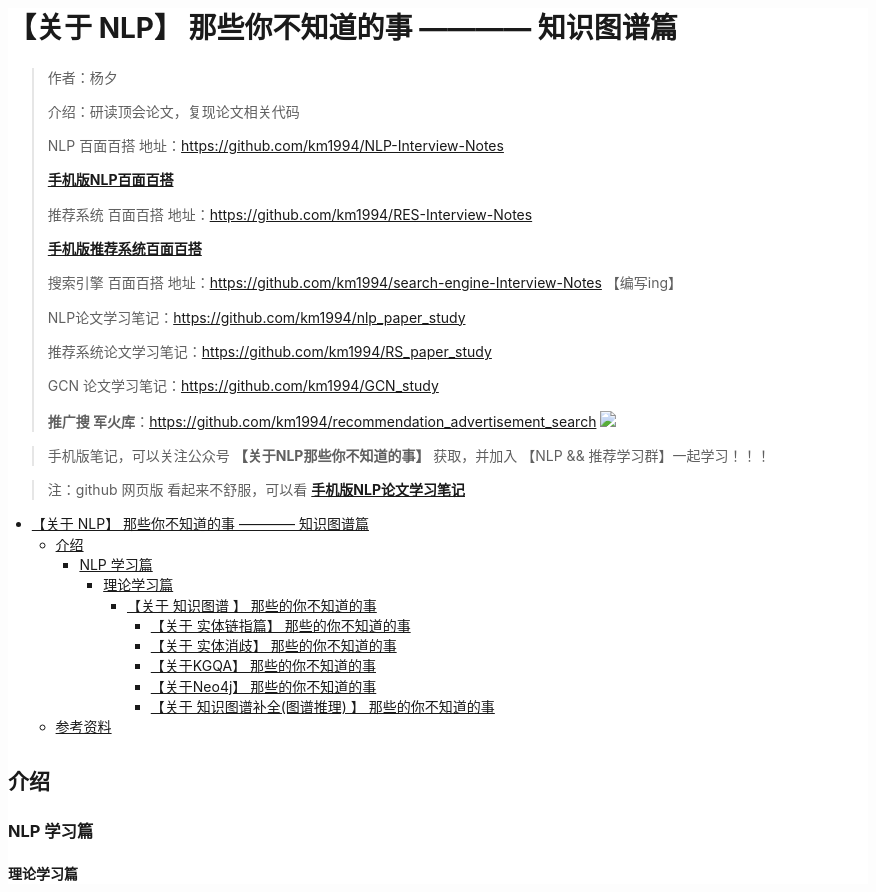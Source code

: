 # 【关于 NLP】 那些你不知道的事 ———— 知识图谱篇

> 作者：杨夕
> 
> 介绍：研读顶会论文，复现论文相关代码
> 
> NLP 百面百搭 地址：https://github.com/km1994/NLP-Interview-Notes
> 
> **[手机版NLP百面百搭](https://mp.weixin.qq.com/s?__biz=MzAxMTU5Njg4NQ==&mid=100005719&idx=3&sn=5d8e62993e5ecd4582703684c0d12e44&chksm=1bbff26d2cc87b7bf2504a8a4cafc60919d722b6e9acbcee81a626924d80f53a49301df9bd97&scene=18#wechat_redirect)**
> 
> 推荐系统 百面百搭 地址：https://github.com/km1994/RES-Interview-Notes
> 
> **[手机版推荐系统百面百搭](https://mp.weixin.qq.com/s/b_KBT6rUw09cLGRHV_EUtw)**
> 
> 搜索引擎 百面百搭 地址：https://github.com/km1994/search-engine-Interview-Notes 【编写ing】
> 
> NLP论文学习笔记：https://github.com/km1994/nlp_paper_study
> 
> 推荐系统论文学习笔记：https://github.com/km1994/RS_paper_study
> 
> GCN 论文学习笔记：https://github.com/km1994/GCN_study
> 
> **推广搜 军火库**：https://github.com/km1994/recommendation_advertisement_search
![](other_study/resource/pic/微信截图_20210301212242.png)

> 手机版笔记，可以关注公众号 **【关于NLP那些你不知道的事】** 获取，并加入 【NLP && 推荐学习群】一起学习！！！

> 注：github 网页版 看起来不舒服，可以看 **[手机版NLP论文学习笔记](https://mp.weixin.qq.com/s?__biz=MzAxMTU5Njg4NQ==&mid=100005719&idx=1&sn=14d34d70a7e7cbf9700f804cca5be2d0&chksm=1bbff26d2cc87b7b9d2ed12c8d280cd737e270cd82c8850f7ca2ee44ec8883873ff5e9904e7e&scene=18#wechat_redirect)**

- [【关于 NLP】 那些你不知道的事 ———— 知识图谱篇](#关于-nlp-那些你不知道的事--知识图谱篇)
  - [介绍](#介绍)
    - [NLP 学习篇](#nlp-学习篇)
      - [理论学习篇](#理论学习篇)
        - [【关于 知识图谱 】 那些的你不知道的事](#关于-知识图谱--那些的你不知道的事)
          - [【关于 实体链指篇】 那些的你不知道的事](#关于-实体链指篇-那些的你不知道的事)
          - [【关于 实体消歧】 那些的你不知道的事](#关于-实体消歧-那些的你不知道的事)
          - [【关于KGQA】 那些的你不知道的事](#关于kgqa-那些的你不知道的事)
          - [【关于Neo4j】 那些的你不知道的事](#关于neo4j-那些的你不知道的事)
          - [【关于 知识图谱补全(图谱推理) 】 那些的你不知道的事](#关于-知识图谱补全图谱推理--那些的你不知道的事)
  - [参考资料](#参考资料)

## 介绍

### NLP 学习篇

#### 理论学习篇
